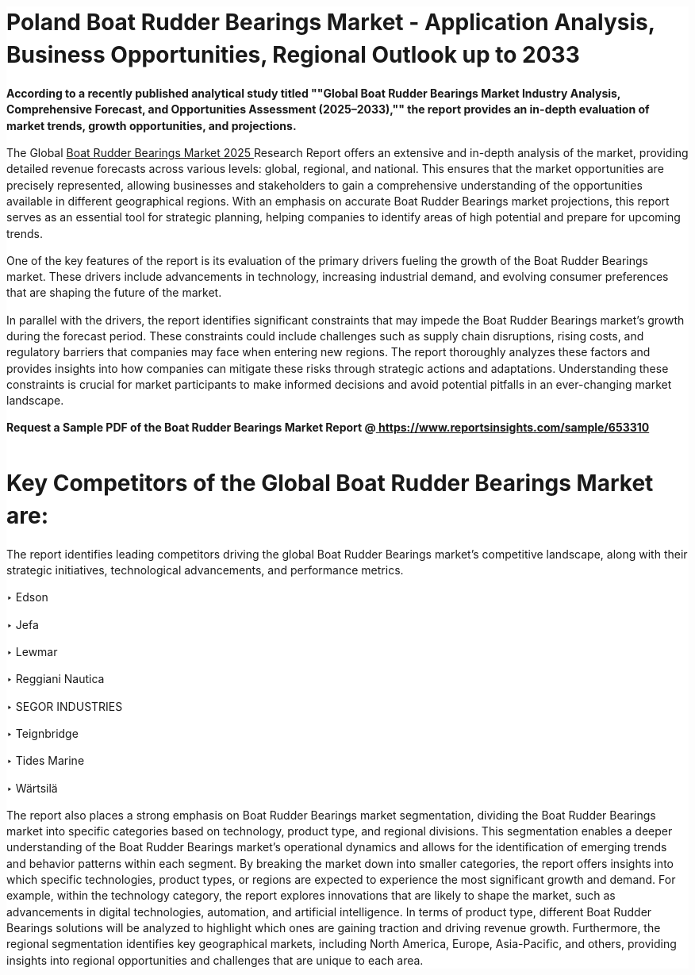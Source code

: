 # Poland Boat Rudder Bearings Market - Application Analysis, Business Opportunities, Regional Outlook up to 2033

<strong>According to a recently published analytical study titled ""Global Boat Rudder Bearings Market Industry Analysis, Comprehensive Forecast, and Opportunities Assessment (2025–2033),"" the report provides an in-depth evaluation of market trends, growth opportunities, and projections.</strong>

The Global <a href=https://www.reportsinsights.com/sample/653310>Boat Rudder Bearings Market 2025 </a> Research Report offers an extensive and in-depth analysis of the market, providing detailed revenue forecasts across various levels: global, regional, and national. This ensures that the market opportunities are precisely represented, allowing businesses and stakeholders to gain a comprehensive understanding of the opportunities available in different geographical regions. With an emphasis on accurate Boat Rudder Bearings market projections, this report serves as an essential tool for strategic planning, helping companies to identify areas of high potential and prepare for upcoming trends.

One of the key features of the report is its evaluation of the primary drivers fueling the growth of the Boat Rudder Bearings market. These drivers include advancements in technology, increasing industrial demand, and evolving consumer preferences that are shaping the future of the market. 

In parallel with the drivers, the report identifies significant constraints that may impede the Boat Rudder Bearings market’s growth during the forecast period. These constraints could include challenges such as supply chain disruptions, rising costs, and regulatory barriers that companies may face when entering new regions. The report thoroughly analyzes these factors and provides insights into how companies can mitigate these risks through strategic actions and adaptations. Understanding these constraints is crucial for market participants to make informed decisions and avoid potential pitfalls in an ever-changing market landscape.

<strong>Request a Sample PDF of the Boat Rudder Bearings Market Report </strong><strong>@<a href=https://www.reportsinsights.com/sample/653310> https://www.reportsinsights.com/sample/653310</a></strong></font>

# <strong>Key Competitors of the Global Boat Rudder Bearings Market are:</strong>

The report identifies leading competitors driving the global Boat Rudder Bearings market’s competitive landscape, along with their strategic initiatives, technological advancements, and performance metrics.

‣ Edson

‣ Jefa

‣ Lewmar

‣ Reggiani Nautica

‣ SEGOR INDUSTRIES

‣ Teignbridge

‣ Tides Marine

‣ Wärtsilä

The report also places a strong emphasis on Boat Rudder Bearings market segmentation, dividing the Boat Rudder Bearings market into specific categories based on technology, product type, and regional divisions. This segmentation enables a deeper understanding of the Boat Rudder Bearings market’s operational dynamics and allows for the identification of emerging trends and behavior patterns within each segment. By breaking the market down into smaller categories, the report offers insights into which specific technologies, product types, or regions are expected to experience the most significant growth and demand. For example, within the technology category, the report explores innovations that are likely to shape the market, such as advancements in digital technologies, automation, and artificial intelligence. In terms of product type, different Boat Rudder Bearings solutions will be analyzed to highlight which ones are gaining traction and driving revenue growth. Furthermore, the regional segmentation identifies key geographical markets, including North America, Europe, Asia-Pacific, and others, providing insights into regional opportunities and challenges that are unique to each area.
